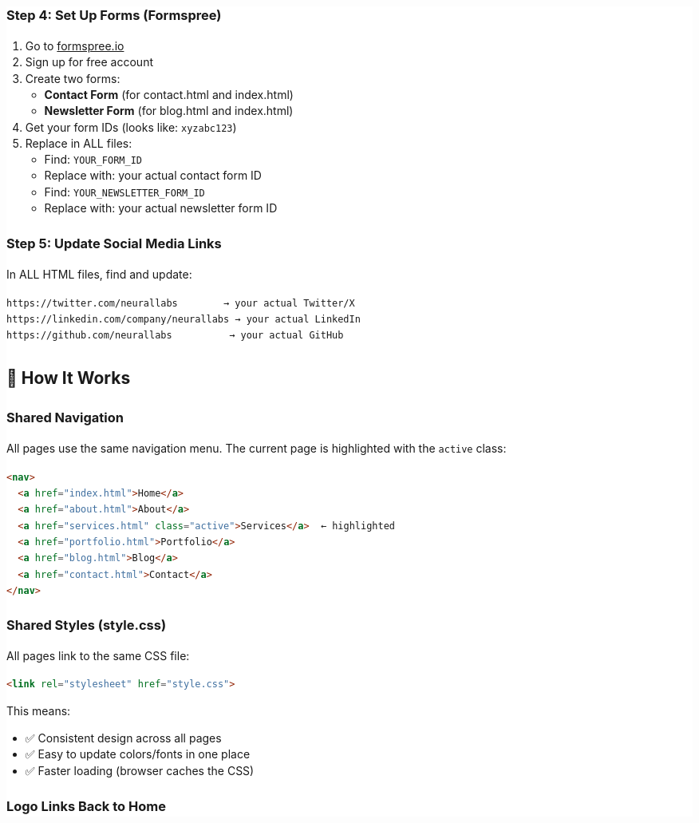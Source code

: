 ### Step 4: Set Up Forms (Formspree)

1. Go to [formspree.io](https://formspree.io)
2. Sign up for free account
3. Create two forms:
   - **Contact Form** (for contact.html and index.html)
   - **Newsletter Form** (for blog.html and index.html)
4. Get your form IDs (looks like: `xyzabc123`)
5. Replace in ALL files:
   - Find: `YOUR_FORM_ID`
   - Replace with: your actual contact form ID
   - Find: `YOUR_NEWSLETTER_FORM_ID`
   - Replace with: your actual newsletter form ID

### Step 5: Update Social Media Links

In ALL HTML files, find and update:
```html
https://twitter.com/neurallabs        → your actual Twitter/X
https://linkedin.com/company/neurallabs → your actual LinkedIn
https://github.com/neurallabs          → your actual GitHub
```

## 🎨 How It Works

### Shared Navigation

All pages use the same navigation menu. The current page is highlighted with the `active` class:

```html
<nav>
  <a href="index.html">Home</a>
  <a href="about.html">About</a>
  <a href="services.html" class="active">Services</a>  ← highlighted
  <a href="portfolio.html">Portfolio</a>
  <a href="blog.html">Blog</a>
  <a href="contact.html">Contact</a>
</nav>
```

### Shared Styles (style.css)

All pages link to the same CSS file:
```html
<link rel="stylesheet" href="style.css">
```

This means:
- ✅ Consistent design across all pages
- ✅ Easy to update colors/fonts in one place
- ✅ Faster loading (browser caches the CSS)

### Logo Links Back to Home
